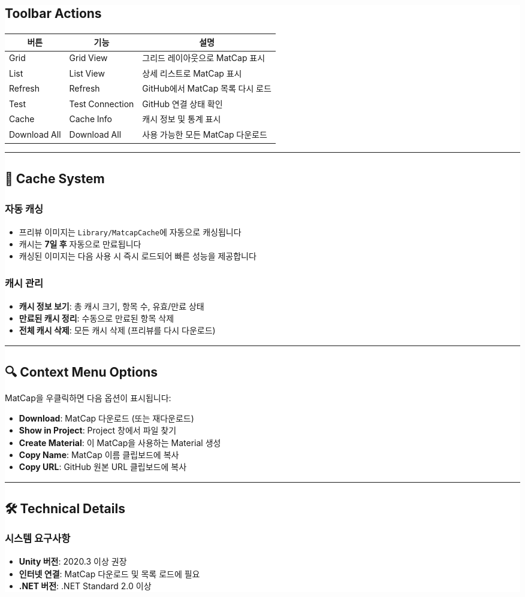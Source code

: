 
## Toolbar Actions

| 버튼 | 기능 | 설명 |
|------|------|------|
| Grid | Grid View | 그리드 레이아웃으로 MatCap 표시 |
| List | List View | 상세 리스트로 MatCap 표시 |
| Refresh | Refresh | GitHub에서 MatCap 목록 다시 로드 |
| Test | Test Connection | GitHub 연결 상태 확인 |
| Cache | Cache Info | 캐시 정보 및 통계 표시 |
| Download All | Download All | 사용 가능한 모든 MatCap 다운로드 |

---

## 💾 Cache System

### 자동 캐싱
- 프리뷰 이미지는 `Library/MatcapCache`에 자동으로 캐싱됩니다
- 캐시는 **7일 후** 자동으로 만료됩니다
- 캐싱된 이미지는 다음 사용 시 즉시 로드되어 빠른 성능을 제공합니다

### 캐시 관리
- **캐시 정보 보기**: 총 캐시 크기, 항목 수, 유효/만료 상태
- **만료된 캐시 정리**: 수동으로 만료된 항목 삭제
- **전체 캐시 삭제**: 모든 캐시 삭제 (프리뷰를 다시 다운로드)

---

## 🔍 Context Menu Options

MatCap을 우클릭하면 다음 옵션이 표시됩니다:

- **Download**: MatCap 다운로드 (또는 재다운로드)
- **Show in Project**: Project 창에서 파일 찾기
- **Create Material**: 이 MatCap을 사용하는 Material 생성
- **Copy Name**: MatCap 이름 클립보드에 복사
- **Copy URL**: GitHub 원본 URL 클립보드에 복사

---

## 🛠️ Technical Details

### 시스템 요구사항
- **Unity 버전**: 2020.3 이상 권장
- **인터넷 연결**: MatCap 다운로드 및 목록 로드에 필요
- **.NET 버전**: .NET Standard 2.0 이상
